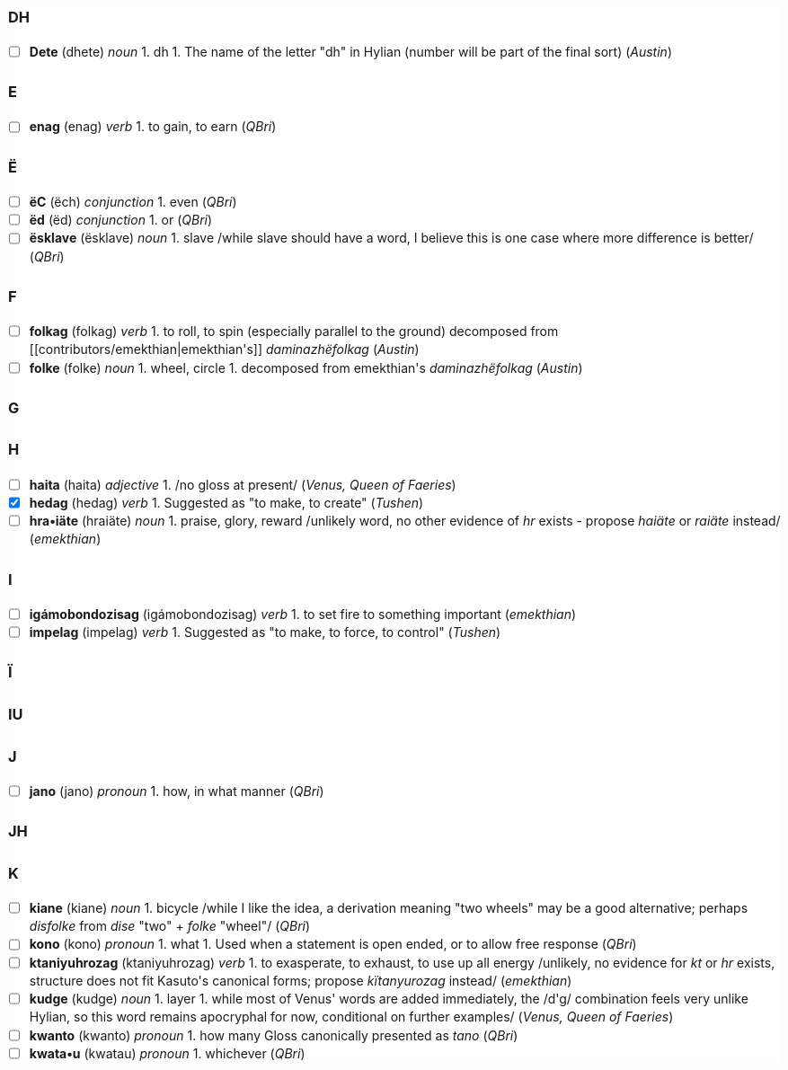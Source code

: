 ### DH
+ [ ] **Dete** (dhete) _noun_ 1. dh 1. The name of the letter "dh" in Hylian (number will be part of the final sort) (_Austin_)

### E
+ [ ] **enag** (enag) _verb_ 1. to gain, to earn (_QBri_)

### Ë
+ [ ] **ëC** (ëch) _conjunction_ 1. even (_QBri_)
+ [ ] **ëd** (ëd) _conjunction_ 1. or (_QBri_)
+ [ ] **ësklave** (ësklave) _noun_ 1. slave /while slave should have a word, I believe this is one case where more difference is better/ (_QBri_)

### F
+ [ ] **folkag** (folkag) _verb_ 1. to roll, to spin (especially parallel to the ground) decomposed from [[contributors/emekthian|emekthian's]] _daminazhëfolkag_ (_Austin_)
+ [ ] **folke** (folke) _noun_ 1. wheel, circle 1. decomposed from emekthian's _daminazhëfolkag_ (_Austin_)

### G

### H
+ [ ] **haita** (haita) _adjective_ 1. /no gloss at present/ (_Venus, Queen of Faeries_)
+ [x] **hedag** (hedag) _verb_ 1. Suggested as "to make, to create" (_Tushen_)
+ [ ] **hra•iäte** (hraiäte) _noun_ 1. praise, glory, reward /unlikely word, no other evidence of _hr_ exists - propose _haiäte_ or _raiäte_ instead/ (_emekthian_)

### I
+ [ ] **igámobondozisag** (igámobondozisag) _verb_ 1. to set fire to something important (_emekthian_)
+ [ ] **impelag** (impelag) _verb_ 1. Suggested as "to make, to force, to control" (_Tushen_)

### Ï

### IU

### J
+ [ ] **jano** (jano) _pronoun_ 1. how, in what manner (_QBri_)

### JH

### K
+ [ ] **kiane** (kiane) _noun_ 1. bicycle /while I like the idea, a derivation meaning "two wheels" may be a good alternative; perhaps _disfolke_ from _dise_ "two" + _folke_ "wheel"/ (_QBri_)
+ [ ] **kono** (kono) _pronoun_ 1. what 1. Used when a statement is open ended, or to allow free response (_QBri_)
+ [ ] **ktaniyuhrozag** (ktaniyuhrozag) _verb_ 1. to exasperate, to exhaust, to use up all energy /unlikely, no evidence for _kt_ or _hr_ exists, structure does not fit Kasuto's canonical forms; propose _kïtanyurozag_ instead/ (_emekthian_)
+ [ ] **kudge** (kudge) _noun_ 1. layer 1. while most of Venus' words are added immediately, the /d'g/ combination feels very unlike Hylian, so this word remains apocryphal for now, conditional on further examples/ (_Venus, Queen of Faeries_)
+ [ ] **kwanto** (kwanto) _pronoun_ 1. how many Gloss canonically presented as _tano_ (_QBri_)
+ [ ] **kwata•u** (kwatau) _pronoun_ 1. whichever (_QBri_)

